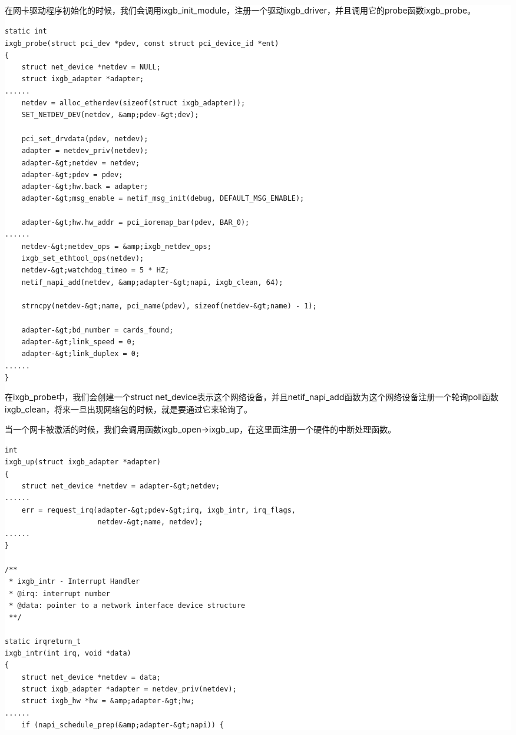 在网卡驱动程序初始化的时候，我们会调用ixgb_init_module，注册一个驱动ixgb_driver，并且调用它的probe函数ixgb_probe。

```
static int
ixgb_probe(struct pci_dev *pdev, const struct pci_device_id *ent)
{
	struct net_device *netdev = NULL;
	struct ixgb_adapter *adapter;
......
	netdev = alloc_etherdev(sizeof(struct ixgb_adapter));
	SET_NETDEV_DEV(netdev, &amp;pdev-&gt;dev);

	pci_set_drvdata(pdev, netdev);
	adapter = netdev_priv(netdev);
	adapter-&gt;netdev = netdev;
	adapter-&gt;pdev = pdev;
	adapter-&gt;hw.back = adapter;
	adapter-&gt;msg_enable = netif_msg_init(debug, DEFAULT_MSG_ENABLE);

	adapter-&gt;hw.hw_addr = pci_ioremap_bar(pdev, BAR_0);
......
	netdev-&gt;netdev_ops = &amp;ixgb_netdev_ops;
	ixgb_set_ethtool_ops(netdev);
	netdev-&gt;watchdog_timeo = 5 * HZ;
	netif_napi_add(netdev, &amp;adapter-&gt;napi, ixgb_clean, 64);

	strncpy(netdev-&gt;name, pci_name(pdev), sizeof(netdev-&gt;name) - 1);

	adapter-&gt;bd_number = cards_found;
	adapter-&gt;link_speed = 0;
	adapter-&gt;link_duplex = 0;
......
}

```

在ixgb_probe中，我们会创建一个struct net_device表示这个网络设备，并且netif_napi_add函数为这个网络设备注册一个轮询poll函数ixgb_clean，将来一旦出现网络包的时候，就是要通过它来轮询了。

当一个网卡被激活的时候，我们会调用函数ixgb_open-&gt;ixgb_up，在这里面注册一个硬件的中断处理函数。

```
int
ixgb_up(struct ixgb_adapter *adapter)
{
	struct net_device *netdev = adapter-&gt;netdev;
......
    err = request_irq(adapter-&gt;pdev-&gt;irq, ixgb_intr, irq_flags,
	                  netdev-&gt;name, netdev);
......
}

/**
 * ixgb_intr - Interrupt Handler
 * @irq: interrupt number
 * @data: pointer to a network interface device structure
 **/

static irqreturn_t
ixgb_intr(int irq, void *data)
{
	struct net_device *netdev = data;
	struct ixgb_adapter *adapter = netdev_priv(netdev);
	struct ixgb_hw *hw = &amp;adapter-&gt;hw;
......
	if (napi_schedule_prep(&amp;adapter-&gt;napi)) {
```